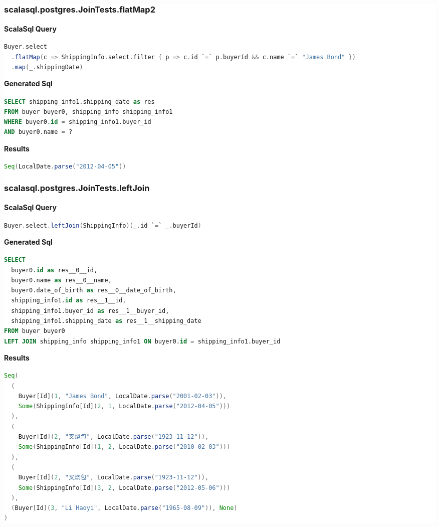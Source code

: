 ### scalasql.postgres.JoinTests.flatMap2

**ScalaSql Query**
```scala
Buyer.select
  .flatMap(c => ShippingInfo.select.filter { p => c.id `=` p.buyerId && c.name `=` "James Bond" })
  .map(_.shippingDate)
```

**Generated Sql**
```sql
SELECT shipping_info1.shipping_date as res
FROM buyer buyer0, shipping_info shipping_info1
WHERE buyer0.id = shipping_info1.buyer_id
AND buyer0.name = ?
```


**Results**
```scala
Seq(LocalDate.parse("2012-04-05"))
```


### scalasql.postgres.JoinTests.leftJoin

**ScalaSql Query**
```scala
Buyer.select.leftJoin(ShippingInfo)(_.id `=` _.buyerId)
```

**Generated Sql**
```sql
SELECT
  buyer0.id as res__0__id,
  buyer0.name as res__0__name,
  buyer0.date_of_birth as res__0__date_of_birth,
  shipping_info1.id as res__1__id,
  shipping_info1.buyer_id as res__1__buyer_id,
  shipping_info1.shipping_date as res__1__shipping_date
FROM buyer buyer0
LEFT JOIN shipping_info shipping_info1 ON buyer0.id = shipping_info1.buyer_id
```


**Results**
```scala
Seq(
  (
    Buyer[Id](1, "James Bond", LocalDate.parse("2001-02-03")),
    Some(ShippingInfo[Id](2, 1, LocalDate.parse("2012-04-05")))
  ),
  (
    Buyer[Id](2, "叉烧包", LocalDate.parse("1923-11-12")),
    Some(ShippingInfo[Id](1, 2, LocalDate.parse("2010-02-03")))
  ),
  (
    Buyer[Id](2, "叉烧包", LocalDate.parse("1923-11-12")),
    Some(ShippingInfo[Id](3, 2, LocalDate.parse("2012-05-06")))
  ),
  (Buyer[Id](3, "Li Haoyi", LocalDate.parse("1965-08-09")), None)
)
```
